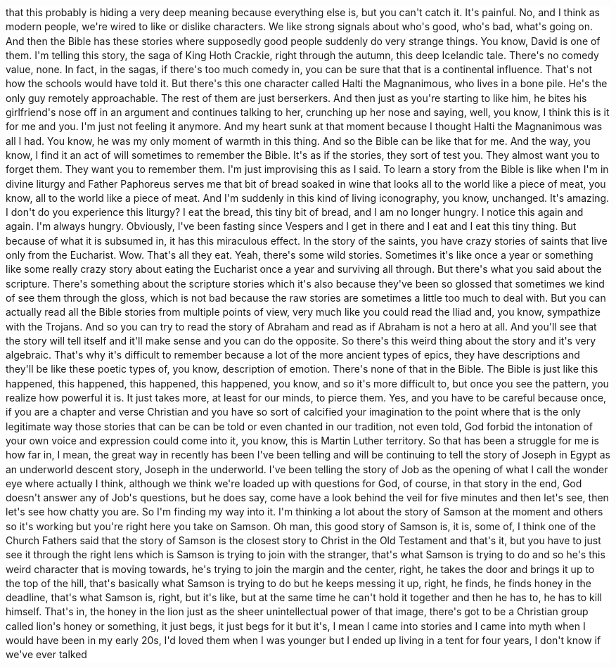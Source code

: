 that this probably is hiding a very deep meaning because everything else is, but you can't catch it. It's painful. No, and I think as modern people, we're wired to like or dislike characters. We like strong signals about who's good, who's bad, what's going on. And then the Bible has these stories where supposedly good people suddenly do very strange things. You know, David is one of them. I'm telling this story, the saga of King Hoth Crackie, right through the autumn, this deep Icelandic tale. There's no comedy value, none. In fact, in the sagas, if there's too much comedy in, you can be sure that that is a continental influence. That's not how the schools would have told it. But there's this one character called Halti the Magnanimous, who lives in a bone pile. He's the only guy remotely approachable. The rest of them are just berserkers. And then just as you're starting to like him, he bites his girlfriend's nose off in an argument and continues talking to her, crunching up her nose and saying, well, you know, I think this is it for me and you. I'm just not feeling it anymore. And my heart sunk at that moment because I thought Halti the Magnanimous was all I had. You know, he was my only moment of warmth in this thing. And so the Bible can be like that for me. And the way, you know, I find it an act of will sometimes to remember the Bible. It's as if the stories, they sort of test you. They almost want you to forget them. They want you to remember them. I'm just improvising this as I said. To learn a story from the Bible is like when I'm in divine liturgy and Father Paphoreus serves me that bit of bread soaked in wine that looks all to the world like a piece of meat, you know, all to the world like a piece of meat. And I'm suddenly in this kind of living iconography, you know, unchanged. It's amazing. I don't do you experience this liturgy? I eat the bread, this tiny bit of bread, and I am no longer hungry. I notice this again and again. I'm always hungry. Obviously, I've been fasting since Vespers and I get in there and I eat and I eat this tiny thing. But because of what it is subsumed in, it has this miraculous effect. In the story of the saints, you have crazy stories of saints that live only from the Eucharist. Wow. That's all they eat. Yeah, there's some wild stories. Sometimes it's like once a year or something like some really crazy story about eating the Eucharist once a year and surviving all through. But there's what you said about the scripture. There's something about the scripture stories which it's also because they've been so glossed that sometimes we kind of see them through the gloss, which is not bad because the raw stories are sometimes a little too much to deal with. But you can actually read all the Bible stories from multiple points of view, very much like you could read the Iliad and, you know, sympathize with the Trojans. And so you can try to read the story of Abraham and read as if Abraham is not a hero at all. And you'll see that the story will tell itself and it'll make sense and you can do the opposite. So there's this weird thing about the story and it's very algebraic. That's why it's difficult to remember because a lot of the more ancient types of epics, they have descriptions and they'll be like these poetic types of, you know, description of emotion. There's none of that in the Bible. The Bible is just like this happened, this happened, this happened, this happened, you know, and so it's more difficult to, but once you see the pattern, you realize how powerful it is. It just takes more, at least for our minds, to pierce them. Yes, and you have to be careful because once, if you are a chapter and verse Christian and you have so sort of calcified your imagination to the point where that is the only legitimate way those stories that can be can be told or even chanted in our tradition, not even told, God forbid the intonation of your own voice and expression could come into it, you know, this is Martin Luther territory. So that has been a struggle for me is how far in, I mean, the great way in recently has been I've been telling and will be continuing to tell the story of Joseph in Egypt as an underworld descent story, Joseph in the underworld. I've been telling the story of Job as the opening of what I call the wonder eye where actually I think, although we think we're loaded up with questions for God, of course, in that story in the end, God doesn't answer any of Job's questions, but he does say, come have a look behind the veil for five minutes and then let's see, then let's see how chatty you are. So I'm finding my way into it. I'm thinking a lot about the story of Samson at the moment and others so it's working but you're right here you take on Samson. Oh man, this good story of Samson is, it is, some of, I think one of the Church Fathers said that the story of Samson is the closest story to Christ in the Old Testament and that's it, but you have to just see it through the right lens which is Samson is trying to join with the stranger, that's what Samson is trying to do and so he's this weird character that is moving towards, he's trying to join the margin and the center, right, he takes the door and brings it up to the top of the hill, that's basically what Samson is trying to do but he keeps messing it up, right, he finds, he finds honey in the deadline, that's what Samson is, right, but it's like, but at the same time he can't hold it together and then he has to, he has to kill himself. That's in, the honey in the lion just as the sheer unintellectual power of that image, there's got to be a Christian group called lion's honey or something, it just begs, it just begs for it but it's, I mean I came into stories and I came into myth when I would have been in my early 20s, I'd loved them when I was younger but I ended up living in a tent for four years, I don't know if we've ever talked